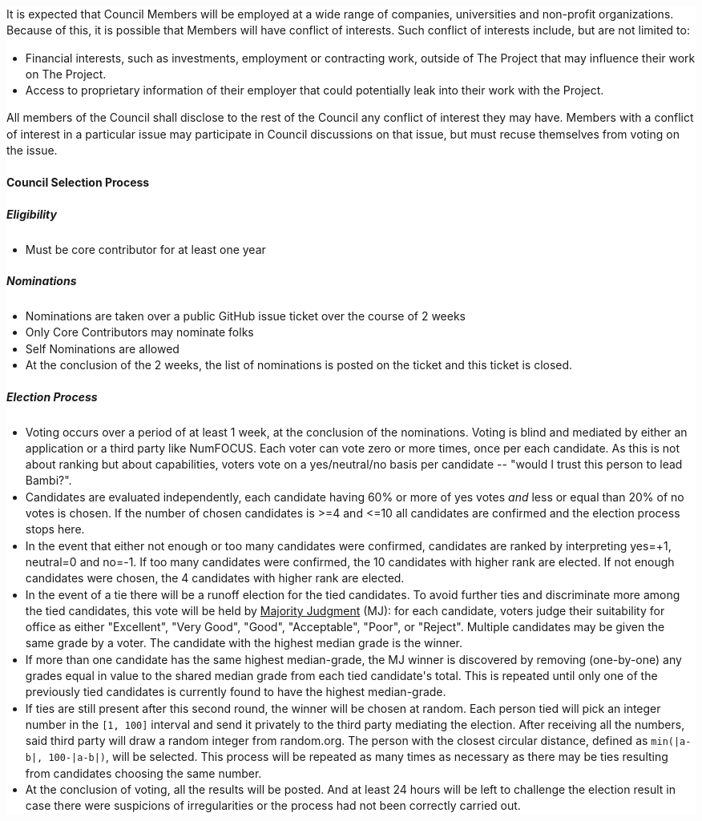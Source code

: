 It is expected that Council Members will be employed at a wide range of companies, universities and
non-profit organizations. Because of this, it is possible that Members will have conflict of 
interests. Such conflict of interests include, but are not limited to:

* Financial interests, such as investments, employment or contracting work, outside of The Project 
that may influence their work on The Project.
* Access to proprietary information of their employer that could potentially leak into their work 
with the Project.

All members of the Council shall disclose to the rest of the Council any conflict of interest 
they may have. Members with a conflict of interest in a particular issue may participate in Council 
discussions on that issue, but must recuse themselves from voting on the issue.

#### Council Selection Process

##### Eligibility

* Must be core contributor for at least one year

##### Nominations

* Nominations are taken over a public GitHub issue ticket over the course of 2 weeks
* Only Core Contributors may nominate folks
* Self Nominations are allowed
* At the conclusion of the 2 weeks, the list of nominations is posted on the ticket and this ticket 
is closed.

##### Election Process

* Voting occurs over a period of at least 1 week, at the conclusion of the nominations.
Voting is blind and mediated by either an application or a third party like NumFOCUS.
Each voter can vote zero or more times, once per each candidate. 
As this is not about ranking but about capabilities, voters vote on a yes/neutral/no basis per 
candidate -- "would I trust this person to lead Bambi?".
* Candidates are evaluated independently, each candidate having 60% or more of yes votes _and_ less 
or equal than 20% of no votes is chosen. If the number of chosen candidates is >=4 and <=10 all 
candidates are confirmed and the election process stops here.
* In the event that either not enough or too many candidates were confirmed, candidates are ranked 
by interpreting yes=+1, neutral=0 and no=-1. If too many candidates were confirmed, the 10 
candidates with higher rank are elected. If not enough candidates were chosen, the 4 candidates with
 higher rank are elected.
* In the event of a tie there will be a runoff election for the tied candidates. To avoid further 
ties and discriminate more among the tied candidates, this vote will be held by 
[Majority Judgment](https://en.wikipedia.org/wiki/Majority_judgment) (MJ): for each candidate, 
voters judge their suitability for office as either "Excellent", "Very Good", "Good", "Acceptable", 
"Poor", or "Reject". Multiple candidates may be given the same grade by a voter. 
The candidate with the highest median grade is the winner.
* If more than one candidate has the same highest median-grade, the MJ winner is discovered by 
removing (one-by-one) any grades equal in value to the shared median grade from each tied 
candidate's total. This is repeated until only one of the previously tied candidates is currently 
found to have the highest median-grade.
* If ties are still present after this second round, the winner will be chosen at random. 
Each person tied will pick an integer number in the `[1, 100]` interval and send it privately to the
third party mediating the election. After receiving all the numbers, said third party will draw a 
random integer from random.org. The person with the closest circular distance, defined as 
`min(|a-b|, 100-|a-b|)`, will be selected. This process will be repeated as many times as necessary
as there may be ties resulting from candidates choosing the same number.
* At the conclusion of voting, all the results will be posted. And at least 24 hours will be left to
challenge the election result in case there were suspicions of irregularities or the process had not
been correctly carried out.
